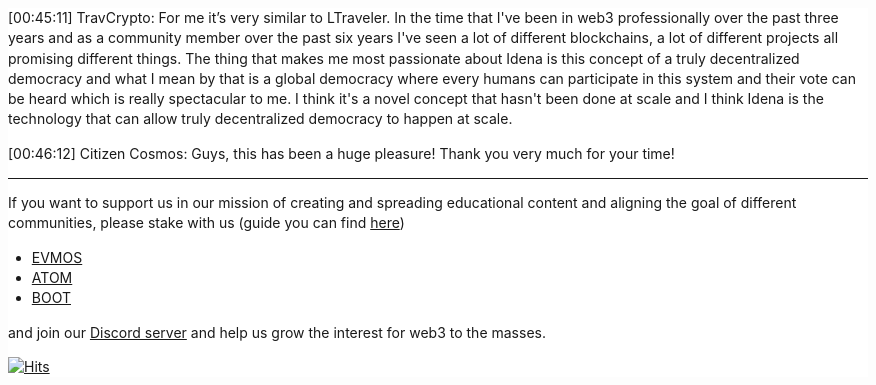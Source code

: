 [00:45:11] TravCrypto: For me it’s very similar to LTraveler. In the time that I've been in web3 professionally over the past three years and as a community member over the past six years I've seen a lot of different blockchains, a lot of different projects all promising different things. The thing that makes me most passionate about Idena is this concept of a truly decentralized democracy and what I mean by that is a global democracy where every humans can participate in this system and their vote can be heard which is really spectacular to me. I think it's a novel concept that hasn't been done at scale and I think Idena is the technology that can allow truly decentralized democracy to happen at scale.

[00:46:12] Citizen Cosmos: Guys, this has been a huge pleasure! Thank you very much for your time! 

------------------------------------------------------------------------------------------------------------------------------------------------------------------
If you want to support us in our mission of creating and spreading educational content and aligning the goal of different communities, please stake with us (guide you can find [here](https://www.citizencosmos.space/staking)) 
- [EVMOS](https://www.mintscan.io/evmos/validators/evmosvaloper1mtwvpdd57gpkyejd566s24afr9zm5ryq8gwpvj) 
- [ATOM](https://www.mintscan.io/cosmos/validators/cosmosvaloper1e859xaue4k2jzqw20cv6l7p3tmc378pc3k8g2u) 
- [BOOT](https://cyb.ai/network/bostrom/hero/bostromvaloper1f7nx65pmayfenpfwzwaamwas4ygmvalqj6dz5r)

and join our [Discord server](https://discord.gg/kJaG3EucCX) and help us grow the interest for web3 to the masses.

[![Hits](https://hits.seeyoufarm.com/api/count/incr/badge.svg?url=https%3A%2F%2Fcitizen-cosmos.github.io%2Fblog%2Fidena67.html&count_bg=%2379C83D&title_bg=%23555555&icon=&icon_color=%23E7E7E7&title=hits&edge_flat=false)](https://hits.seeyoufarm.com) 
